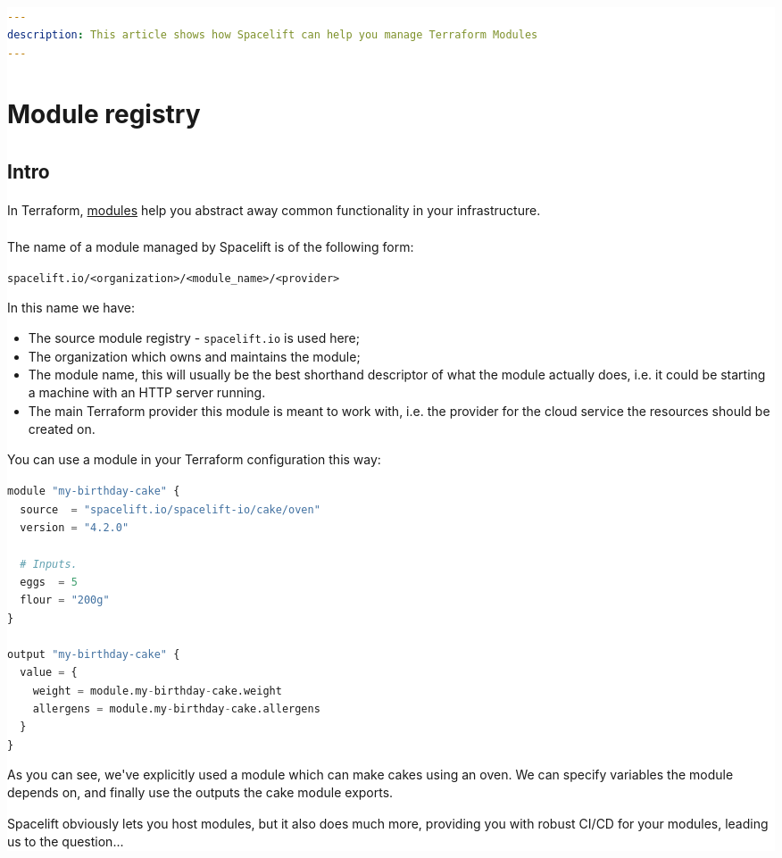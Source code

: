 ```yaml
---
description: This article shows how Spacelift can help you manage Terraform Modules
---
```


# Module registry

## Intro

In Terraform, [modules](https://www.terraform.io/docs/configuration/modules.html) help you abstract away common functionality in your infrastructure.\
\
The name of a module managed by Spacelift is of the following form:

```
spacelift.io/<organization>/<module_name>/<provider>
```

In this name we have:

* The source module registry - `spacelift.io` is used here;
* The organization which owns and maintains the module;
* The module name, this will usually be the best shorthand descriptor of what the module actually does, i.e. it could be starting a machine with an HTTP server running.
* The main Terraform provider this module is meant to work with, i.e. the provider for the cloud service the resources should be created on.

You can use a module in your Terraform configuration this way:

```python
module "my-birthday-cake" {
  source  = "spacelift.io/spacelift-io/cake/oven"
  version = "4.2.0"
  
  # Inputs.
  eggs  = 5
  flour = "200g"
}

output "my-birthday-cake" {
  value = {
    weight = module.my-birthday-cake.weight
    allergens = module.my-birthday-cake.allergens
  }
}
```

As you can see, we've explicitly used a module which can make cakes using an oven. We can specify variables the module depends on, and finally use the outputs the cake module exports.

Spacelift obviously lets you host modules, but it also does much more, providing you with robust CI/CD for your modules, leading us to the question...
